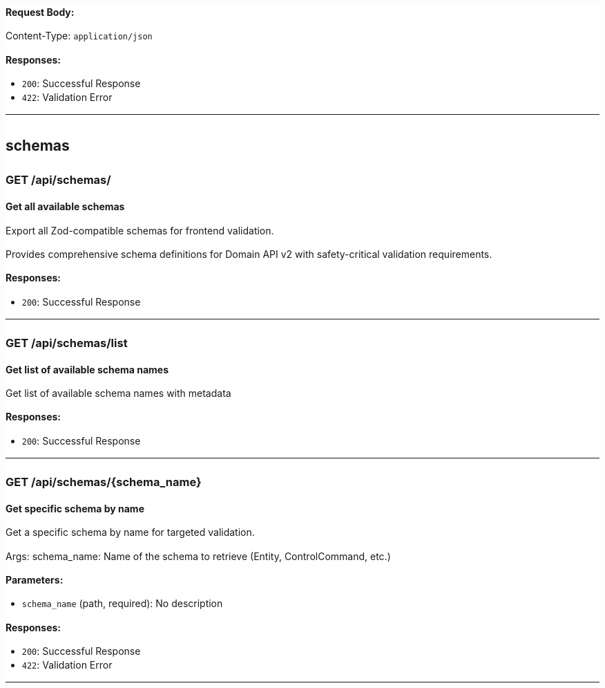 **Request Body:**

Content-Type: `application/json`

**Responses:**

- `200`: Successful Response
- `422`: Validation Error

---

## schemas

### GET /api/schemas/

**Get all available schemas**

Export all Zod-compatible schemas for frontend validation.

Provides comprehensive schema definitions for Domain API v2 with
safety-critical validation requirements.

**Responses:**

- `200`: Successful Response

---

### GET /api/schemas/list

**Get list of available schema names**

Get list of available schema names with metadata

**Responses:**

- `200`: Successful Response

---

### GET /api/schemas/{schema_name}

**Get specific schema by name**

Get a specific schema by name for targeted validation.

Args:
    schema_name: Name of the schema to retrieve (Entity, ControlCommand, etc.)

**Parameters:**

- `schema_name` (path, required): No description

**Responses:**

- `200`: Successful Response
- `422`: Validation Error

---
